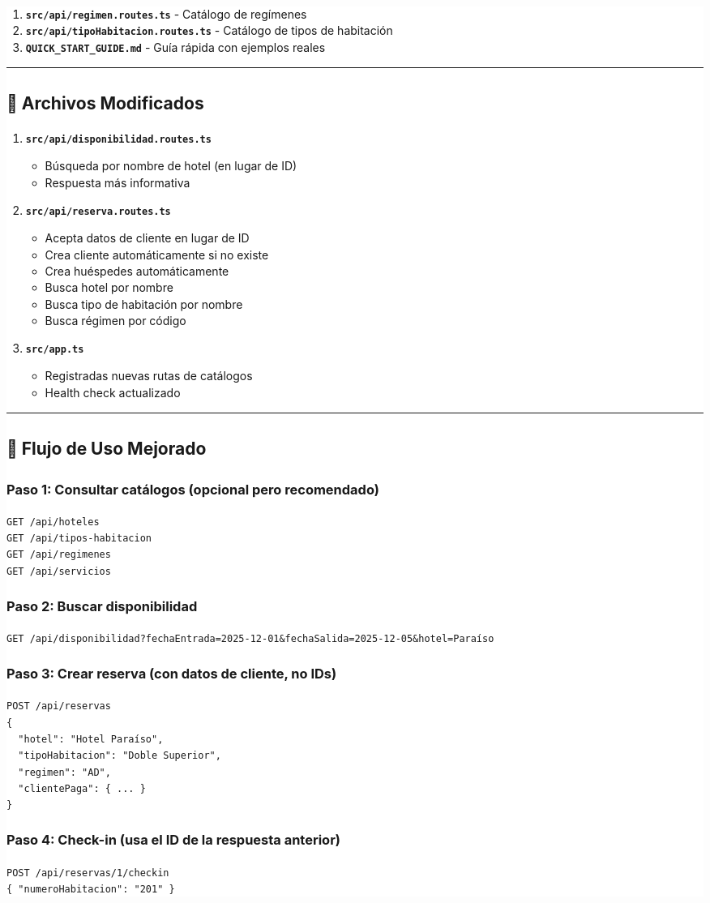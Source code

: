 1. **`src/api/regimen.routes.ts`** - Catálogo de regímenes
2. **`src/api/tipoHabitacion.routes.ts`** - Catálogo de tipos de habitación
3. **`QUICK_START_GUIDE.md`** - Guía rápida con ejemplos reales

---

## 🔄 Archivos Modificados

1. **`src/api/disponibilidad.routes.ts`**
   - Búsqueda por nombre de hotel (en lugar de ID)
   - Respuesta más informativa

2. **`src/api/reserva.routes.ts`**
   - Acepta datos de cliente en lugar de ID
   - Crea cliente automáticamente si no existe
   - Crea huéspedes automáticamente
   - Busca hotel por nombre
   - Busca tipo de habitación por nombre
   - Busca régimen por código

3. **`src/app.ts`**
   - Registradas nuevas rutas de catálogos
   - Health check actualizado

---

## 🎯 Flujo de Uso Mejorado

### Paso 1: Consultar catálogos (opcional pero recomendado)
```http
GET /api/hoteles
GET /api/tipos-habitacion
GET /api/regimenes
GET /api/servicios
```

### Paso 2: Buscar disponibilidad
```http
GET /api/disponibilidad?fechaEntrada=2025-12-01&fechaSalida=2025-12-05&hotel=Paraíso
```

### Paso 3: Crear reserva (con datos de cliente, no IDs)
```http
POST /api/reservas
{
  "hotel": "Hotel Paraíso",
  "tipoHabitacion": "Doble Superior",
  "regimen": "AD",
  "clientePaga": { ... }
}
```

### Paso 4: Check-in (usa el ID de la respuesta anterior)
```http
POST /api/reservas/1/checkin
{ "numeroHabitacion": "201" }
```

